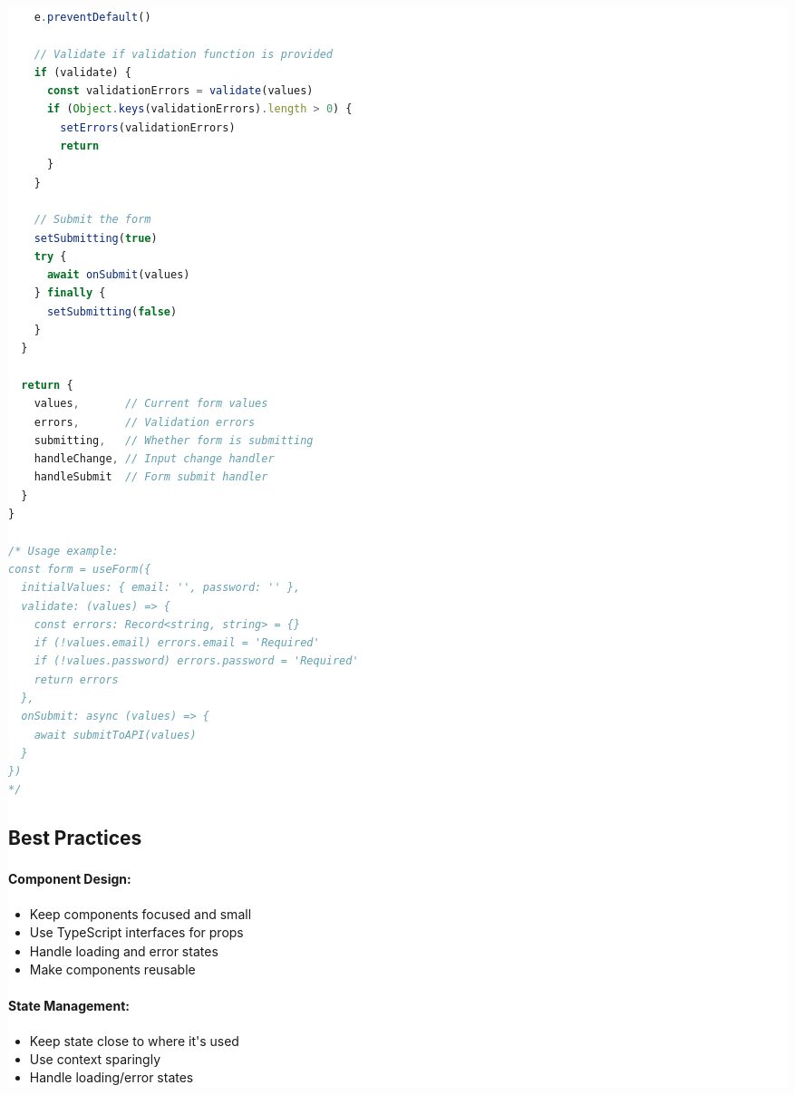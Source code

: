 ```typescript
    e.preventDefault()
    
    // Validate if validation function is provided
    if (validate) {
      const validationErrors = validate(values)
      if (Object.keys(validationErrors).length > 0) {
        setErrors(validationErrors)
        return
      }
    }

    // Submit the form
    setSubmitting(true)
    try {
      await onSubmit(values)
    } finally {
      setSubmitting(false)
    }
  }

  return { 
    values,       // Current form values
    errors,       // Validation errors
    submitting,   // Whether form is submitting
    handleChange, // Input change handler
    handleSubmit  // Form submit handler
  }
}

/* Usage example:
const form = useForm({
  initialValues: { email: '', password: '' },
  validate: (values) => {
    const errors: Record<string, string> = {}
    if (!values.email) errors.email = 'Required'
    if (!values.password) errors.password = 'Required'
    return errors
  },
  onSubmit: async (values) => {
    await submitToAPI(values)
  }
})
*/
```

## Best Practices

#### Component Design:
   - Keep components focused and small
   - Use TypeScript interfaces for props
   - Handle loading and error states
   - Make components reusable

#### State Management:
   - Keep state close to where it's used
   - Use context sparingly
   - Handle loading/error states